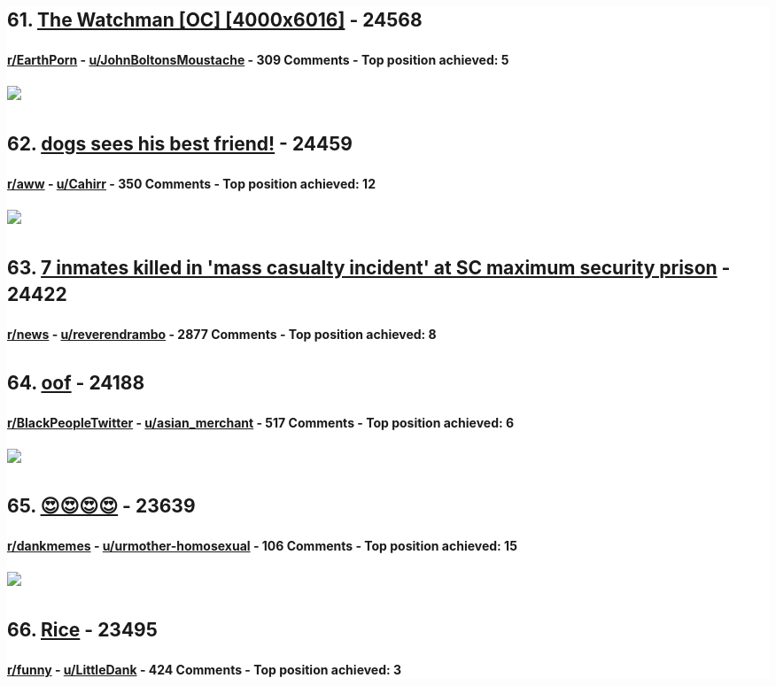 ## 61. [The Watchman [OC] [4000x6016]](http://reddit.com/r/EarthPorn/comments/8co41a/the_watchman_oc_4000x6016/) - 24568
#### [r/EarthPorn](http://reddit.com/r/EarthPorn) - [u/JohnBoltonsMoustache](http://reddit.com/u/JohnBoltonsMoustache) - 309 Comments - Top position achieved: 5

<a href="https://i.imgur.com/Eqokg3W.jpg"><img src="https://a.thumbs.redditmedia.com/dzpm7m3oa5lUOEB54hXoOSjrw49-_9ltg47IdYVbxM4.jpg"></img></a>

## 62. [dogs sees his best friend!](http://reddit.com/r/aww/comments/8cpskt/dogs_sees_his_best_friend/) - 24459
#### [r/aww](http://reddit.com/r/aww) - [u/Cahirr](http://reddit.com/u/Cahirr) - 350 Comments - Top position achieved: 12

<a href="https://i.imgur.com/0sa6jrV.gifv"><img src="https://b.thumbs.redditmedia.com/Ht2RH4cVaKQrKC2eXO7crxbFX5OtJvLfpPYp01aBo2w.jpg"></img></a>

## 63. [7 inmates killed in 'mass casualty incident' at SC maximum security prison](http://reddit.com/r/news/comments/8cmmjr/7_inmates_killed_in_mass_casualty_incident_at_sc/) - 24422
#### [r/news](http://reddit.com/r/news) - [u/reverendrambo](http://reddit.com/u/reverendrambo) - 2877 Comments - Top position achieved: 8

## 64. [oof](http://reddit.com/r/BlackPeopleTwitter/comments/8croyq/oof/) - 24188
#### [r/BlackPeopleTwitter](http://reddit.com/r/BlackPeopleTwitter) - [u/asian_merchant](http://reddit.com/u/asian_merchant) - 517 Comments - Top position achieved: 6

<a href="https://i.redd.it/hoaaz29hlcs01.jpg"><img src="https://b.thumbs.redditmedia.com/nvL2_3CKc5D14mNpsB8ps6ihtb13CU8V_S_IV1hWvVg.jpg"></img></a>

## 65. [😍😍😍😍](http://reddit.com/r/dankmemes/comments/8cnxx9/_/) - 23639
#### [r/dankmemes](http://reddit.com/r/dankmemes) - [u/urmother-homosexual](http://reddit.com/u/urmother-homosexual) - 106 Comments - Top position achieved: 15

<a href="https://i.redd.it/zwfytrjg7as01.jpg"><img src="https://b.thumbs.redditmedia.com/B1nPSxtOM2CY86Mr9yCTXOfbFat6otgWU-Pd8WMXQFU.jpg"></img></a>

## 66. [Rice](http://reddit.com/r/funny/comments/8ck1z5/rice/) - 23495
#### [r/funny](http://reddit.com/r/funny) - [u/LittleDank](http://reddit.com/u/LittleDank) - 424 Comments - Top position achieved: 3
